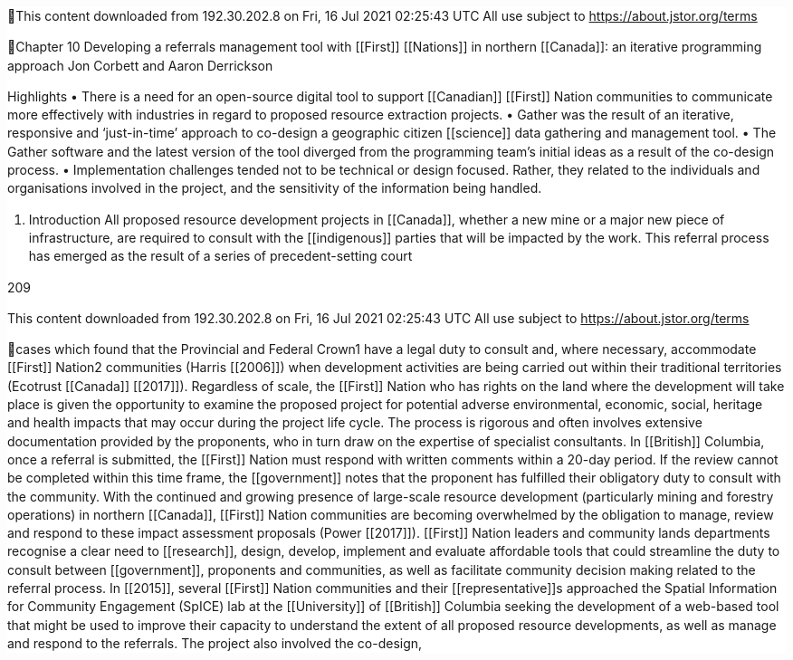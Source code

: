 This content downloaded from 192.30.202.8 on Fri, 16 Jul 2021 02:25:43 UTC
All use subject to https://about.jstor.org/terms

Chapter 10
Developing a referrals
management tool with [[First]]
[[Nations]] in northern [[Canada]]: an
iterative programming approach
Jon Corbett and Aaron Derrickson

Highlights
• There is a need for an open-source digital tool to support [[Canadian]]
[[First]] Nation communities to communicate more effectively with
industries in regard to proposed resource extraction projects.
• Gather was the result of an iterative, responsive and ‘just-in-time’
approach to co-design a geographic citizen [[science]] data gathering
and management tool.
• The Gather software and the latest version of the tool diverged from
the programming team’s initial ideas as a result of the co-design
process.
• Implementation challenges tended not to be technical or design
focused. Rather, they related to the individuals and organisations
involved in the project, and the sensitivity of the information being
handled.

1. Introduction
All proposed resource development projects in [[Canada]], whether a new
mine or a major new piece of infrastructure, are required to consult with
the [[indigenous]] parties that will be impacted by the work. This referral
process has emerged as the result of a series of precedent-setting court

209

This content downloaded from 192.30.202.8 on Fri, 16 Jul 2021 02:25:43 UTC
All use subject to https://about.jstor.org/terms

cases which found that the Provincial and Federal Crown1 have a legal
duty to consult and, where necessary, accommodate [[First]] Nation2 communities (Harris [[2006]]) when development activities are being carried
out within their traditional territories (Ecotrust [[Canada]] [[2017]]). Regardless of scale, the [[First]] Nation who has rights on the land where the development will take place is given the opportunity to examine the proposed
project for potential adverse environmental, economic, social, heritage
and health impacts that may occur during the project life cycle. The process is rigorous and often involves extensive documentation provided by
the proponents, who in turn draw on the expertise of specialist consultants. In [[British]] Columbia, once a referral is submitted, the [[First]] Nation
must respond with written comments within a 20-day period. If the
review cannot be completed within this time frame, the [[government]]
notes that the proponent has fulfilled their obligatory duty to consult
with the community.
With the continued and growing presence of large-scale resource
development (particularly mining and forestry operations) in northern
[[Canada]], [[First]] Nation communities are becoming overwhelmed by the
obligation to manage, review and respond to these impact assessment
­proposals (Power [[2017]]). [[First]] Nation leaders and community lands
departments recognise a clear need to [[research]], design, develop, implement and evaluate affordable tools that could streamline the duty to
consult between [[government]], proponents and communities, as well as
facilitate community decision making related to the referral process. In
[[2015]], several [[First]] Nation communities and their [[representative]]s
approached the Spatial Information for Community Engagement (SpICE)
lab at the [[University]] of [[British]] Columbia seeking the development of a
web-based tool that might be used to improve their capacity to understand the extent of all proposed resource developments, as well as manage and respond to the referrals. The project also involved the co-design,
